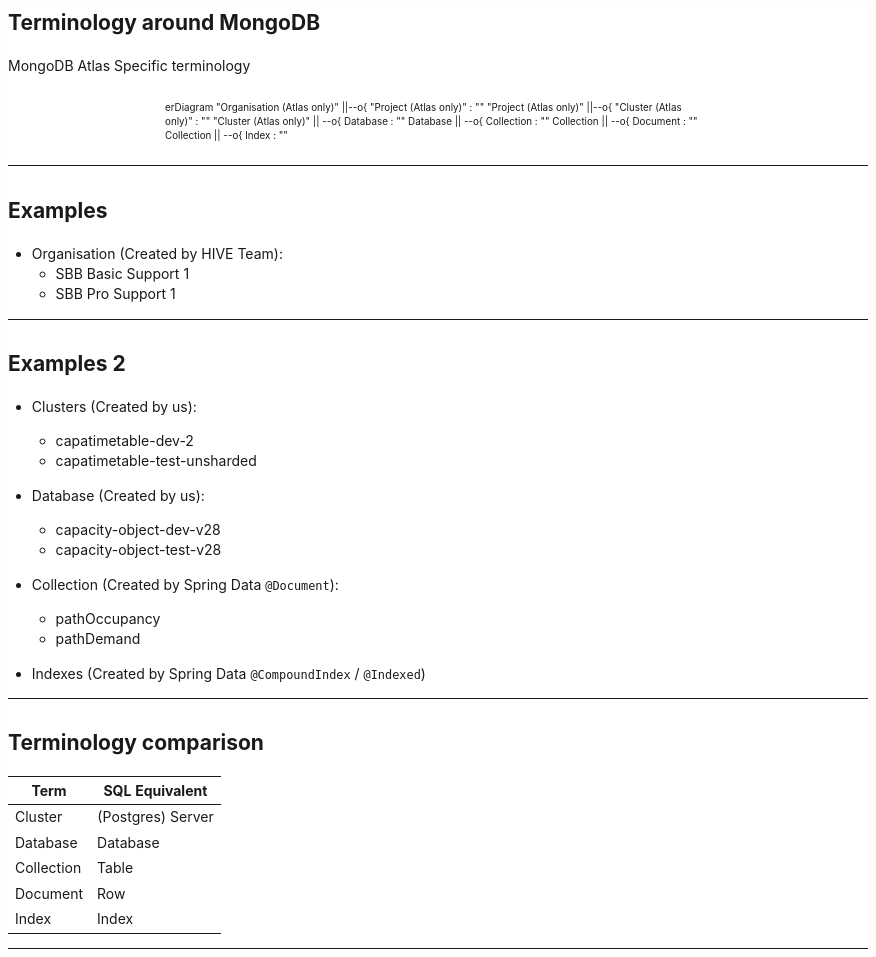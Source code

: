 
## Terminology around MongoDB

MongoDB Atlas Specific terminology

<figure class="mermaid" style="transform: scale(0.7)">
erDiagram
    "Organisation (Atlas only)" ||--o{ "Project (Atlas only)" : ""
    "Project (Atlas only)" ||--o{ "Cluster (Atlas only)" : ""
    "Cluster (Atlas only)" || --o{ Database : ""
    Database || --o{ Collection : ""
    Collection || --o{ Document : ""
    Collection || --o{ Index : ""
</figure>

---

## Examples

- Organisation (Created by HIVE Team):
  - SBB Basic Support 1
  - SBB Pro Support 1

---

## Examples 2

- Clusters (Created by us):
  - capatimetable-dev-2
  - capatimetable-test-unsharded

- Database (Created by us):
  - capacity-object-dev-v28
  - capacity-object-test-v28

- Collection (Created by Spring Data `@Document`):
  - pathOccupancy
  - pathDemand

- Indexes (Created by Spring Data `@CompoundIndex` / `@Indexed`)

---

## Terminology comparison

|Term|SQL Equivalent|
|---|---|
|Cluster|(Postgres) Server|
|Database|Database|
|Collection|Table|
|Document|Row|
|Index|Index|

---